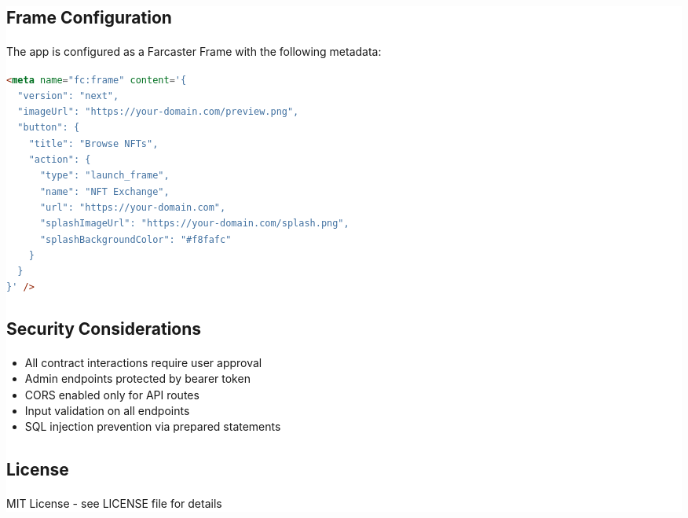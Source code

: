 ## Frame Configuration

The app is configured as a Farcaster Frame with the following metadata:

```html
<meta name="fc:frame" content='{
  "version": "next",
  "imageUrl": "https://your-domain.com/preview.png",
  "button": {
    "title": "Browse NFTs",
    "action": {
      "type": "launch_frame",
      "name": "NFT Exchange",
      "url": "https://your-domain.com",
      "splashImageUrl": "https://your-domain.com/splash.png",
      "splashBackgroundColor": "#f8fafc"
    }
  }
}' />
```

## Security Considerations

- All contract interactions require user approval
- Admin endpoints protected by bearer token
- CORS enabled only for API routes
- Input validation on all endpoints
- SQL injection prevention via prepared statements

## License

MIT License - see LICENSE file for details
